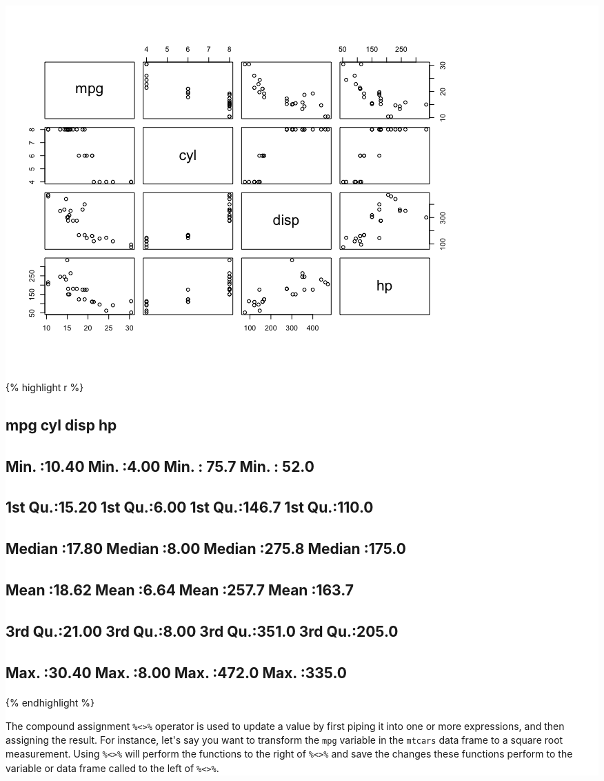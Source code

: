 <img src="/public/images/dataWrangling/unnamed-chunk-8-1.png" alt="Piping through a plot" align="middle" vspace="25">

{% highlight r %}
##       mpg             cyl            disp             hp       
##  Min.   :10.40   Min.   :4.00   Min.   : 75.7   Min.   : 52.0  
##  1st Qu.:15.20   1st Qu.:6.00   1st Qu.:146.7   1st Qu.:110.0  
##  Median :17.80   Median :8.00   Median :275.8   Median :175.0  
##  Mean   :18.62   Mean   :6.64   Mean   :257.7   Mean   :163.7  
##  3rd Qu.:21.00   3rd Qu.:8.00   3rd Qu.:351.0   3rd Qu.:205.0  
##  Max.   :30.40   Max.   :8.00   Max.   :472.0   Max.   :335.0
{% endhighlight %}

The compound assignment `%<>%` operator is used to update a value by first piping it into one or more expressions, and then assigning the result. For instance, let's say you want to transform the `mpg` variable in the `mtcars` data frame to a square root measurement. Using `%<>%` will perform the functions to the right of `%<>%` and save the changes these functions perform to the variable or data frame called to the left of `%<>%`.
